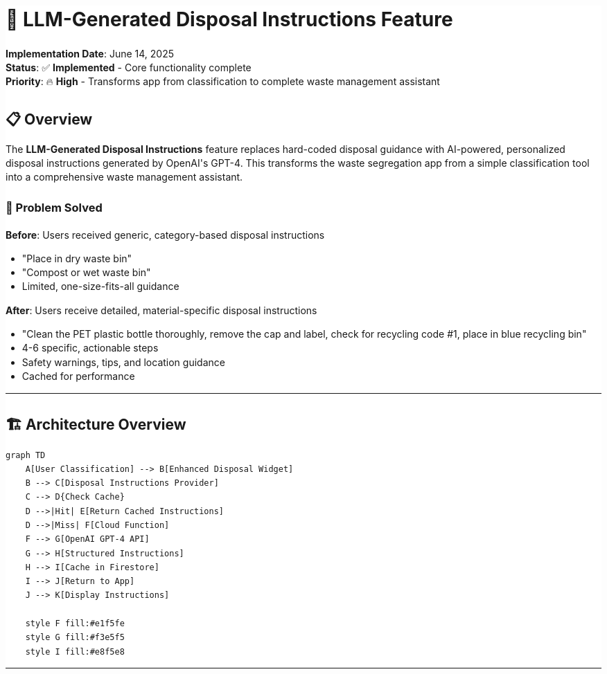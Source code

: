 # 🤖 LLM-Generated Disposal Instructions Feature

**Implementation Date**: June 14, 2025  
**Status**: ✅ **Implemented** - Core functionality complete  
**Priority**: 🔥 **High** - Transforms app from classification to complete waste management assistant

## 📋 Overview

The **LLM-Generated Disposal Instructions** feature replaces hard-coded disposal guidance with AI-powered, personalized disposal instructions generated by OpenAI's GPT-4. This transforms the waste segregation app from a simple classification tool into a comprehensive waste management assistant.

### 🎯 Problem Solved

**Before**: Users received generic, category-based disposal instructions
- "Place in dry waste bin" 
- "Compost or wet waste bin"
- Limited, one-size-fits-all guidance

**After**: Users receive detailed, material-specific disposal instructions
- "Clean the PET plastic bottle thoroughly, remove the cap and label, check for recycling code #1, place in blue recycling bin"
- 4-6 specific, actionable steps
- Safety warnings, tips, and location guidance
- Cached for performance

---

## 🏗️ **Architecture Overview**

```mermaid
graph TD
    A[User Classification] --> B[Enhanced Disposal Widget]
    B --> C[Disposal Instructions Provider]
    C --> D{Check Cache}
    D -->|Hit| E[Return Cached Instructions]
    D -->|Miss| F[Cloud Function]
    F --> G[OpenAI GPT-4 API]
    G --> H[Structured Instructions]
    H --> I[Cache in Firestore]
    I --> J[Return to App]
    J --> K[Display Instructions]
    
    style F fill:#e1f5fe
    style G fill:#f3e5f5
    style I fill:#e8f5e8
```

---
